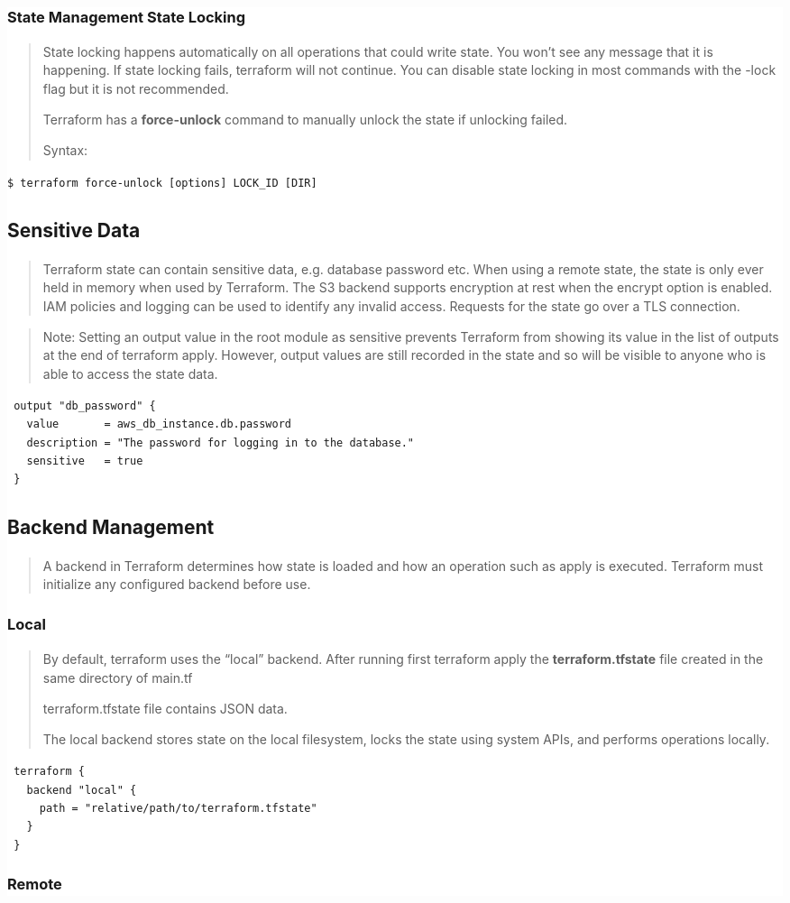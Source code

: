 ### State Management State Locking

> State locking happens automatically on all operations that could write
> state. You won’t see any message that it is happening. If state
> locking fails, terraform will not continue. You can disable state
> locking in most commands with the -lock flag but it is not
> recommended.
> 
> Terraform has a **force-unlock** command to manually unlock the state if unlocking failed.
> 
> Syntax: 
```shell 
$ terraform force-unlock [options] LOCK_ID [DIR]
```
## Sensitive Data

> Terraform state can contain sensitive data, e.g. database password etc.
 When using a remote state, the state is only ever held in memory when used by Terraform.
> The S3 backend supports encryption at rest when the encrypt option is enabled. IAM policies and logging can be used to identify any invalid access. Requests for the state go over a TLS connection.

> Note: Setting an output value in the root module as sensitive prevents Terraform from showing its value in the list of outputs at the end of terraform apply. 
> However, output values are still recorded in the state and so will be visible to anyone who is able to access the state data.
```hcl 
 output "db_password" {
   value       = aws_db_instance.db.password
   description = "The password for logging in to the database."
   sensitive   = true
 }
```
## Backend Management

> A backend in Terraform determines how state is loaded and how an operation such as apply is executed.
> Terraform must initialize any configured backend before use.

### Local

> By default, terraform uses the “local” backend. After running first
> terraform apply the **terraform.tfstate** file created in the same
> directory of main.tf
> 
> terraform.tfstate file contains JSON data.
> 
> The local backend stores state on the local filesystem, locks the
> state using system APIs, and performs operations locally.
```hcl 
 terraform {
   backend "local" {
     path = "relative/path/to/terraform.tfstate"
   }
 }
```
### Remote
